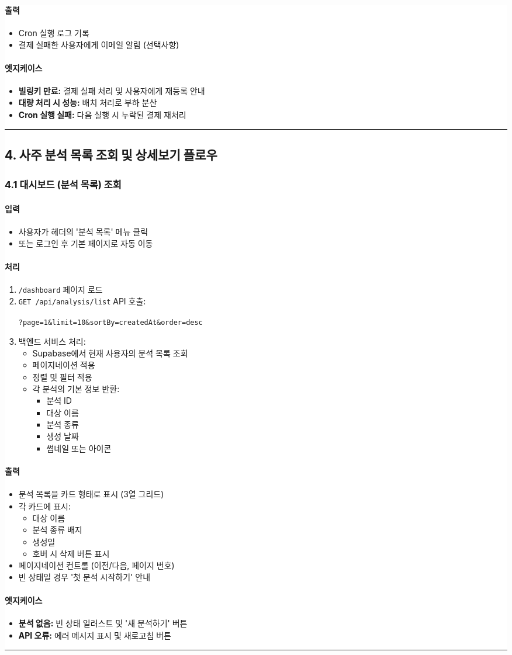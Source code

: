 #### 출력
- Cron 실행 로그 기록
- 결제 실패한 사용자에게 이메일 알림 (선택사항)

#### 엣지케이스
- **빌링키 만료:** 결제 실패 처리 및 사용자에게 재등록 안내
- **대량 처리 시 성능:** 배치 처리로 부하 분산
- **Cron 실행 실패:** 다음 실행 시 누락된 결제 재처리

---

## 4. 사주 분석 목록 조회 및 상세보기 플로우

### 4.1 대시보드 (분석 목록) 조회

#### 입력
- 사용자가 헤더의 '분석 목록' 메뉴 클릭
- 또는 로그인 후 기본 페이지로 자동 이동

#### 처리
1. `/dashboard` 페이지 로드
2. `GET /api/analysis/list` API 호출:
   ```
   ?page=1&limit=10&sortBy=createdAt&order=desc
   ```
3. 백엔드 서비스 처리:
   - Supabase에서 현재 사용자의 분석 목록 조회
   - 페이지네이션 적용
   - 정렬 및 필터 적용
   - 각 분석의 기본 정보 반환:
     - 분석 ID
     - 대상 이름
     - 분석 종류
     - 생성 날짜
     - 썸네일 또는 아이콘

#### 출력
- 분석 목록을 카드 형태로 표시 (3열 그리드)
- 각 카드에 표시:
  - 대상 이름
  - 분석 종류 배지
  - 생성일
  - 호버 시 삭제 버튼 표시
- 페이지네이션 컨트롤 (이전/다음, 페이지 번호)
- 빈 상태일 경우 '첫 분석 시작하기' 안내

#### 엣지케이스
- **분석 없음:** 빈 상태 일러스트 및 '새 분석하기' 버튼
- **API 오류:** 에러 메시지 표시 및 새로고침 버튼

---

